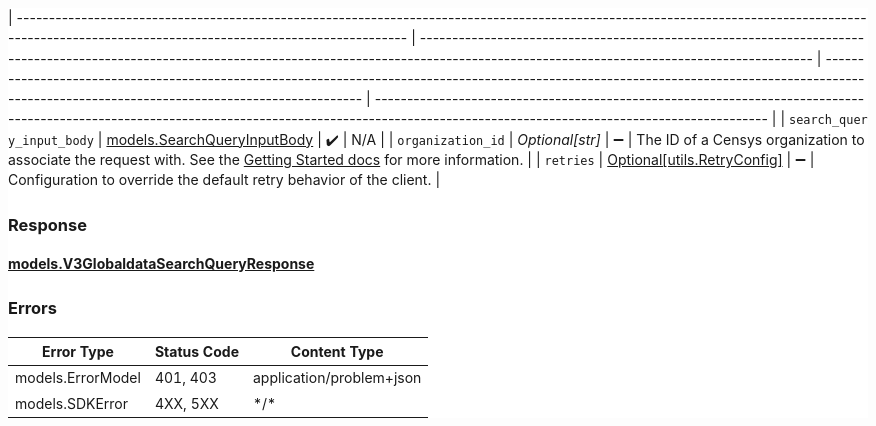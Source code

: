 | -------------------------------------------------------------------------------------------------------------------------------------------------------------------------------------------------- | -------------------------------------------------------------------------------------------------------------------------------------------------------------------------------------------------- | -------------------------------------------------------------------------------------------------------------------------------------------------------------------------------------------------- | -------------------------------------------------------------------------------------------------------------------------------------------------------------------------------------------------- |
| `search_query_input_body`                                                                                                                                                                          | [models.SearchQueryInputBody](../../models/searchqueryinputbody.md)                                                                                                                                | :heavy_check_mark:                                                                                                                                                                                 | N/A                                                                                                                                                                                                |
| `organization_id`                                                                                                                                                                                  | *Optional[str]*                                                                                                                                                                                    | :heavy_minus_sign:                                                                                                                                                                                 | The ID of a Censys organization to associate the request with. See the [Getting Started docs](https://docs.censys.com/reference/get-started#step-3-set-your-organization-id) for more information. |
| `retries`                                                                                                                                                                                          | [Optional[utils.RetryConfig]](../../models/utils/retryconfig.md)                                                                                                                                   | :heavy_minus_sign:                                                                                                                                                                                 | Configuration to override the default retry behavior of the client.                                                                                                                                |

### Response

**[models.V3GlobaldataSearchQueryResponse](../../models/v3globaldatasearchqueryresponse.md)**

### Errors

| Error Type               | Status Code              | Content Type             |
| ------------------------ | ------------------------ | ------------------------ |
| models.ErrorModel        | 401, 403                 | application/problem+json |
| models.SDKError          | 4XX, 5XX                 | \*/\*                    |